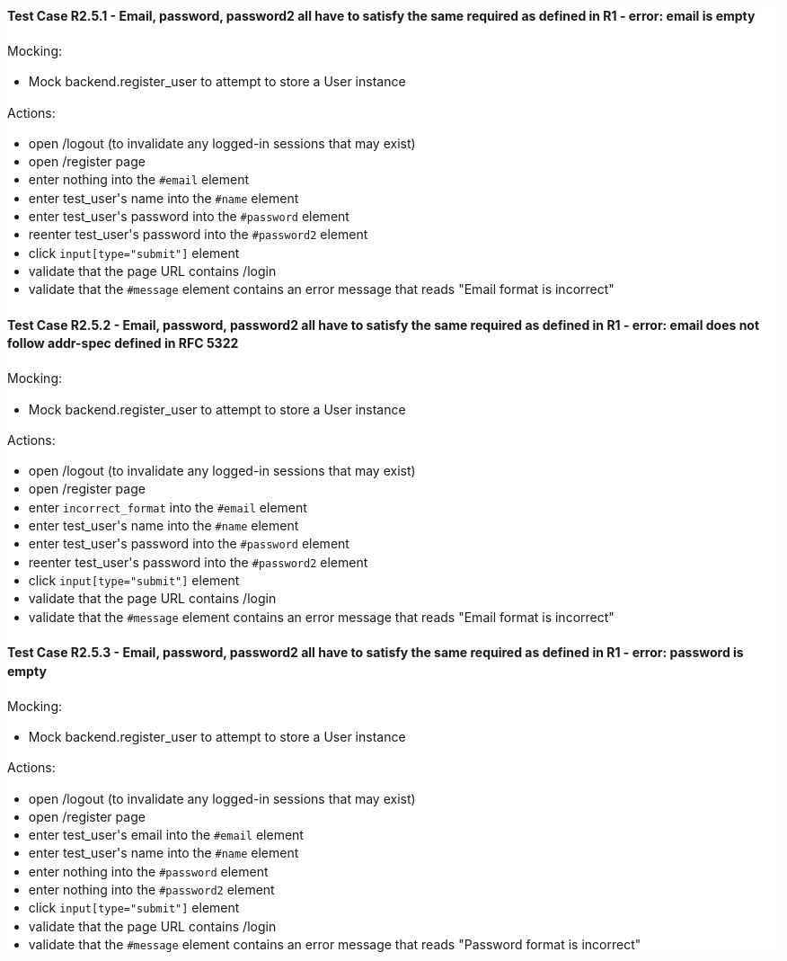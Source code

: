 #### Test Case R2.5.1 - Email, password, password2 all have to satisfy the same required as defined in R1 - error: email is empty

Mocking:

- Mock backend.register_user to attempt to store a User instance

Actions:

- open /logout (to invalidate any logged-in sessions that may exist)
- open /register page
- enter nothing into the `#email` element 
- enter test_user's name into the `#name` element 
- enter test_user's password into the `#password` element 
- reenter test_user's password into the `#password2` element 
- click `input[type="submit"]` element
- validate that the page URL contains /login 
- validate that the `#message` element contains an error message that reads "Email format is incorrect"

#### Test Case R2.5.2 - Email, password, password2 all have to satisfy the same required as defined in R1 - error: email does not follow addr-spec defined in RFC 5322

Mocking:

- Mock backend.register_user to attempt to store a User instance

Actions:

- open /logout (to invalidate any logged-in sessions that may exist)
- open /register page
- enter `incorrect_format` into the `#email` element 
- enter test_user's name into the `#name` element 
- enter test_user's password into the `#password` element 
- reenter test_user's password into the `#password2` element 
- click `input[type="submit"]` element
- validate that the page URL contains /login 
- validate that the `#message` element contains an error message that reads "Email format is incorrect"

#### Test Case R2.5.3 - Email, password, password2 all have to satisfy the same required as defined in R1 - error: password is empty

Mocking:

- Mock backend.register_user to attempt to store a User instance

Actions:

- open /logout (to invalidate any logged-in sessions that may exist)
- open /register page
- enter test_user's email into the `#email` element 
- enter test_user's name into the `#name` element 
- enter nothing into the `#password` element 
- enter nothing into the `#password2` element 
- click `input[type="submit"]` element
- validate that the page URL contains /login 
- validate that the `#message` element contains an error message that reads "Password format is incorrect"
